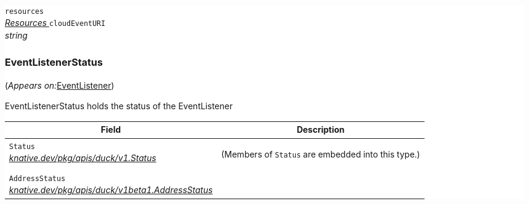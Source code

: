 <td>
<code>resources</code><br/>
<em>
<a href="#triggers.tekton.dev/v1beta1.Resources">
Resources
</a>
</em>
</td>
<td>
</td>
</tr>
<tr>
<td>
<code>cloudEventURI</code><br/>
<em>
string
</em>
</td>
<td>
</td>
</tr>
</tbody>
</table>
<h3 id="triggers.tekton.dev/v1beta1.EventListenerStatus">EventListenerStatus
</h3>
<p>
(<em>Appears on:</em><a href="#triggers.tekton.dev/v1beta1.EventListener">EventListener</a>)
</p>
<div>
<p>EventListenerStatus holds the status of the EventListener</p>
</div>
<table>
<thead>
<tr>
<th>Field</th>
<th>Description</th>
</tr>
</thead>
<tbody>
<tr>
<td>
<code>Status</code><br/>
<em>
<a href="https://pkg.go.dev/knative.dev/pkg/apis/duck/v1#Status">
knative.dev/pkg/apis/duck/v1.Status
</a>
</em>
</td>
<td>
<p>
(Members of <code>Status</code> are embedded into this type.)
</p>
</td>
</tr>
<tr>
<td>
<code>AddressStatus</code><br/>
<em>
<a href="https://pkg.go.dev/knative.dev/pkg/apis/duck/v1beta1#AddressStatus">
knative.dev/pkg/apis/duck/v1beta1.AddressStatus
</a>
</em>
</td>
<td>